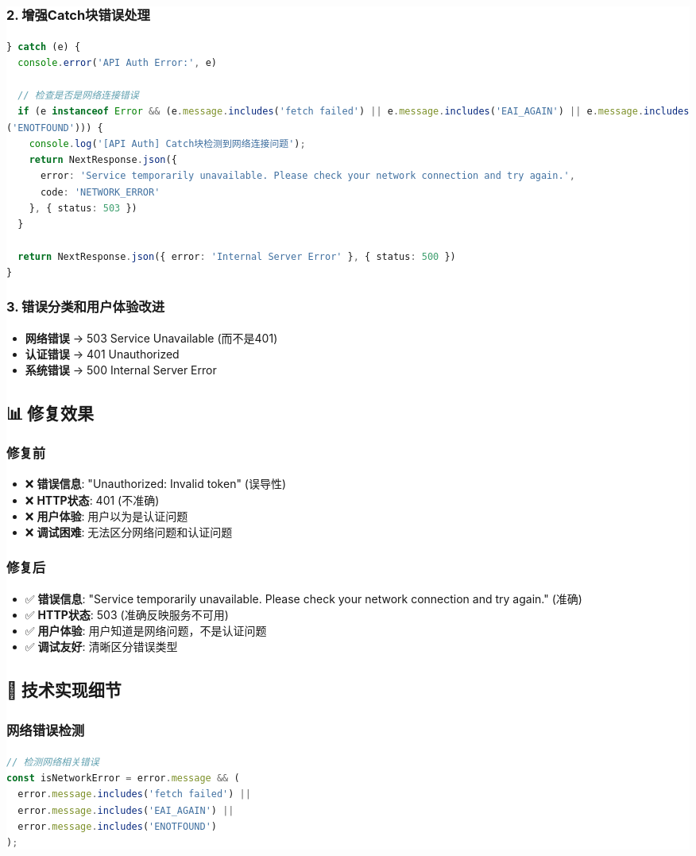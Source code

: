 ### 2. 增强Catch块错误处理
```typescript
} catch (e) {
  console.error('API Auth Error:', e)
  
  // 检查是否是网络连接错误
  if (e instanceof Error && (e.message.includes('fetch failed') || e.message.includes('EAI_AGAIN') || e.message.includes('ENOTFOUND'))) {
    console.log('[API Auth] Catch块检测到网络连接问题');
    return NextResponse.json({ 
      error: 'Service temporarily unavailable. Please check your network connection and try again.',
      code: 'NETWORK_ERROR'
    }, { status: 503 })
  }
  
  return NextResponse.json({ error: 'Internal Server Error' }, { status: 500 })
}
```

### 3. 错误分类和用户体验改进
- **网络错误** → 503 Service Unavailable (而不是401)
- **认证错误** → 401 Unauthorized
- **系统错误** → 500 Internal Server Error

## 📊 修复效果

### 修复前
- ❌ **错误信息**: "Unauthorized: Invalid token" (误导性)
- ❌ **HTTP状态**: 401 (不准确)
- ❌ **用户体验**: 用户以为是认证问题
- ❌ **调试困难**: 无法区分网络问题和认证问题

### 修复后
- ✅ **错误信息**: "Service temporarily unavailable. Please check your network connection and try again." (准确)
- ✅ **HTTP状态**: 503 (准确反映服务不可用)
- ✅ **用户体验**: 用户知道是网络问题，不是认证问题
- ✅ **调试友好**: 清晰区分错误类型

## 🔧 技术实现细节

### 网络错误检测
```typescript
// 检测网络相关错误
const isNetworkError = error.message && (
  error.message.includes('fetch failed') ||
  error.message.includes('EAI_AGAIN') ||
  error.message.includes('ENOTFOUND')
);
```

